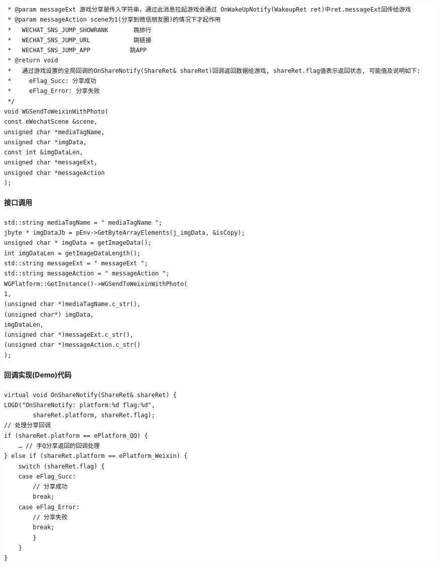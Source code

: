 	 * @param messageExt 游戏分享是传入字符串，通过此消息拉起游戏会通过 OnWakeUpNotify(WakeupRet ret)中ret.messageExt回传给游戏
	 * @param messageAction scene为1(分享到微信朋友圈)的情况下才起作用
	 *   WECHAT_SNS_JUMP_SHOWRANK       跳排行
	 *   WECHAT_SNS_JUMP_URL            跳链接
	 *   WECHAT_SNS_JUMP_APP           跳APP
	 * @return void
	 *   通过游戏设置的全局回调的OnShareNotify(ShareRet& shareRet)回调返回数据给游戏, shareRet.flag值表示返回状态, 可能值及说明如下:
	 *     eFlag_Succ: 分享成功
	 *     eFlag_Error: 分享失败
	 */
	void WGSendToWeixinWithPhoto(
	const eWechatScene &scene,
	unsigned char *mediaTagName,
	unsigned char *imgData, 
	const int &imgDataLen,
	unsigned char *messageExt,
	unsigned char *messageAction
	);

#### 接口调用

	std::string mediaTagName = " mediaTagName ";
	jbyte * imgDataJb = pEnv->GetByteArrayElements(j_imgData, &isCopy);
	unsigned char * imgData = getImageData();
	int imgDataLen = getImageDataLength();
	std::string messageExt = " messageExt ";
	std::string messageAction = " messageAction ";
	WGPlatform::GetInstance()->WGSendToWeixinWithPhoto(
	1,
	(unsigned char *)mediaTagName.c_str(),
	(unsigned char*) imgData,
	imgDataLen,
	(unsigned char *)messageExt.c_str(),
	(unsigned char *)messageAction.c_str()
	);

#### 回调实现(Demo)代码

	virtual void OnShareNotify(ShareRet& shareRet) {
	LOGD("OnShareNotify: platform:%d flag:%d",
			shareRet.platform, shareRet.flag);
	// 处理分享回调
	if (shareRet.platform == ePlatform_QQ) {
		… // 手Q分享返回的回调处理
	} else if (shareRet.platform == ePlatform_Weixin) {
		switch (shareRet.flag) {
		case eFlag_Succ:
			// 分享成功
			break;
		case eFlag_Error:
			// 分享失败
			break;
			}
		}
	}
